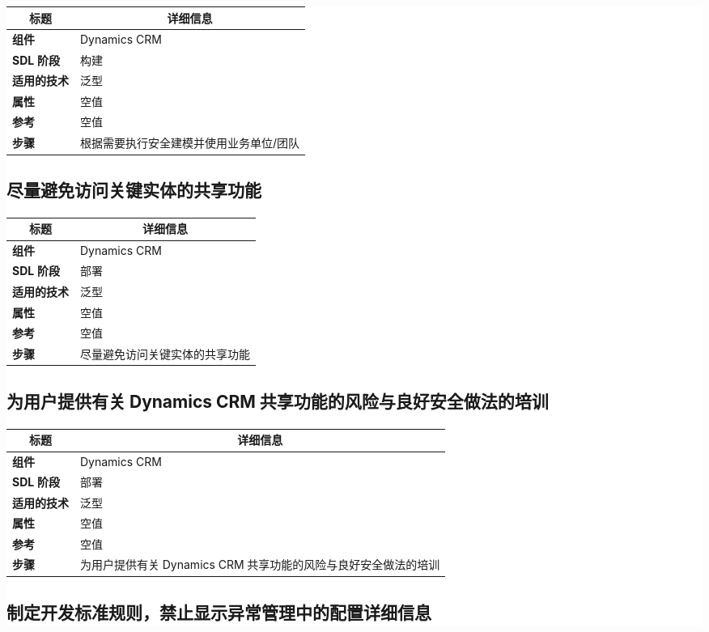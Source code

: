 | 标题                   | 详细信息      |
| ----------------------- | ------------ |
| **组件**               | Dynamics CRM | 
| **SDL 阶段**               | 构建 |  
| **适用的技术** | 泛型 |
| **属性**              | 空值  |
| **参考**              | 空值  |
| **步骤** | 根据需要执行安全建模并使用业务单位/团队 |

## <a name="minimize-access-to-share-feature-on-critical-entities"></a><a id="entities"></a>尽量避免访问关键实体的共享功能

| 标题                   | 详细信息      |
| ----------------------- | ------------ |
| **组件**               | Dynamics CRM | 
| **SDL 阶段**               | 部署 |  
| **适用的技术** | 泛型 |
| **属性**              | 空值  |
| **参考**              | 空值  |
| **步骤** | 尽量避免访问关键实体的共享功能 |

## <a name="train-users-on-the-risks-associated-with-the-dynamics-crm-share-feature-and-good-security-practices"></a><a id="good-practices"></a>为用户提供有关 Dynamics CRM 共享功能的风险与良好安全做法的培训

| 标题                   | 详细信息      |
| ----------------------- | ------------ |
| **组件**               | Dynamics CRM | 
| **SDL 阶段**               | 部署 |  
| **适用的技术** | 泛型 |
| **属性**              | 空值  |
| **参考**              | 空值  |
| **步骤** | 为用户提供有关 Dynamics CRM 共享功能的风险与良好安全做法的培训 |

## <a name="include-a-development-standards-rule-proscribing-showing-config-details-in-exception-management"></a><a id="exception-mgmt"></a>制定开发标准规则，禁止显示异常管理中的配置详细信息
